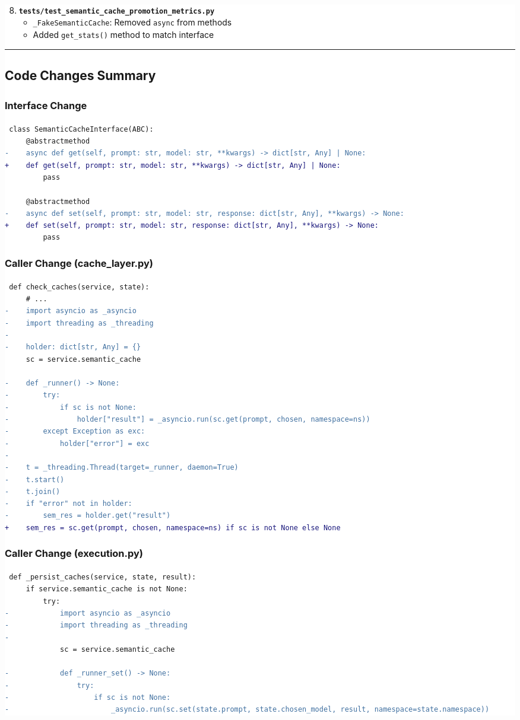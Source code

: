 8. **`tests/test_semantic_cache_promotion_metrics.py`**
   - `_FakeSemanticCache`: Removed `async` from methods
   - Added `get_stats()` method to match interface

---

## Code Changes Summary

### Interface Change

```diff
 class SemanticCacheInterface(ABC):
     @abstractmethod
-    async def get(self, prompt: str, model: str, **kwargs) -> dict[str, Any] | None:
+    def get(self, prompt: str, model: str, **kwargs) -> dict[str, Any] | None:
         pass

     @abstractmethod
-    async def set(self, prompt: str, model: str, response: dict[str, Any], **kwargs) -> None:
+    def set(self, prompt: str, model: str, response: dict[str, Any], **kwargs) -> None:
         pass
```

### Caller Change (cache_layer.py)

```diff
 def check_caches(service, state):
     # ...
-    import asyncio as _asyncio
-    import threading as _threading
-    
-    holder: dict[str, Any] = {}
     sc = service.semantic_cache
     
-    def _runner() -> None:
-        try:
-            if sc is not None:
-                holder["result"] = _asyncio.run(sc.get(prompt, chosen, namespace=ns))
-        except Exception as exc:
-            holder["error"] = exc
-    
-    t = _threading.Thread(target=_runner, daemon=True)
-    t.start()
-    t.join()
-    if "error" not in holder:
-        sem_res = holder.get("result")
+    sem_res = sc.get(prompt, chosen, namespace=ns) if sc is not None else None
```

### Caller Change (execution.py)

```diff
 def _persist_caches(service, state, result):
     if service.semantic_cache is not None:
         try:
-            import asyncio as _asyncio
-            import threading as _threading
-            
             sc = service.semantic_cache
             
-            def _runner_set() -> None:
-                try:
-                    if sc is not None:
-                        _asyncio.run(sc.set(state.prompt, state.chosen_model, result, namespace=state.namespace))
```